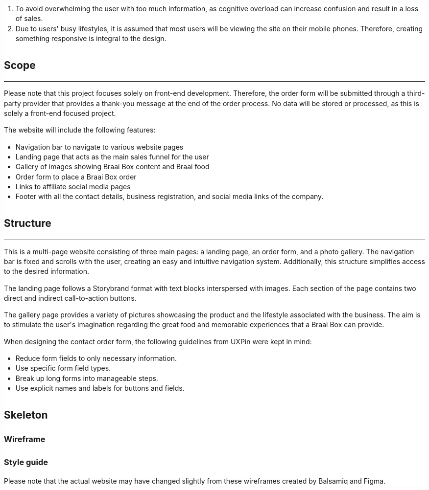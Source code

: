 1. To avoid overwhelming the user with too much information, as cognitive overload can increase confusion and result in a loss of sales.
2. Due to users' busy lifestyles, it is assumed that most users will be viewing the site on their mobile phones. Therefore, creating something responsive is integral to the design.

## Scope

---

Please note that this project focuses solely on front-end development. Therefore, the order form will be submitted through a third-party provider that provides a thank-you message at the end of the order process. No data will be stored or processed, as this is solely a front-end focused project.

The website will include the following features:

- Navigation bar to navigate to various website pages
- Landing page that acts as the main sales funnel for the user
- Gallery of images showing Braai Box content and Braai food
- Order form to place a Braai Box order
- Links to affiliate social media pages
- Footer with all the contact details, business registration, and social media links of the company.

## Structure

---

This is a multi-page website consisting of three main pages: a landing page, an order form, and a photo gallery. The navigation bar is fixed and scrolls with the user, creating an easy and intuitive navigation system. Additionally, this structure simplifies access to the desired information.

The landing page follows a Storybrand format with text blocks interspersed with images. Each section of the page contains two direct and indirect call-to-action buttons.

The gallery page provides a variety of pictures showcasing the product and the lifestyle associated with the business. The aim is to stimulate the user's imagination regarding the great food and memorable experiences that a Braai Box can provide.

When designing the contact order form, the following guidelines from UXPin were kept in mind:

- Reduce form fields to only necessary information.
- Use specific form field types.
- Break up long forms into manageable steps.
- Use explicit names and labels for buttons and fields.

## Skeleton

### Wireframe

### Style guide

Please note that the actual website may have changed slightly from these wireframes created by Balsamiq and Figma.
